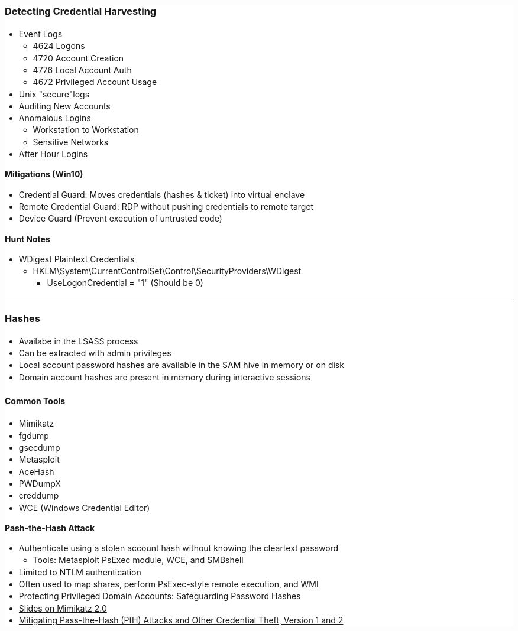 ### Detecting Credential Harvesting
- Event Logs
	- 4624 Logons
	- 4720 Account Creation
	- 4776 Local Account Auth
	- 4672 Privileged Account Usage
- Unix "secure"logs
- Auditing New Accounts
- Anomalous Logins
	- Workstation to Workstation
	- Sensitive Networks
- After Hour Logins

**Mitigations (Win10)**
- Credential Guard: Moves credentials (hashes & ticket) into virtual enclave
- Remote Credential Guard: RDP without pushing credentials to remote target
- Device Guard (Prevent execution of untrusted code)

**Hunt Notes**
- WDigest Plaintext Credentials
	- HKLM\System\CurrentControlSet\Control\SecurityProviders\WDigest
		- UseLogonCredential = "1" (Should be 0)

---

### Hashes

- Availabe in the LSASS process
- Can be extracted with admin privileges
- Local account password hashes are available in the SAM hive in memory or on disk
- Domain account hashes are present in memory during interactive sessions

#### Common Tools
* Mimikatz
* fgdump
* gsecdump
* Metasploit
* AceHash
* PWDumpX
* creddump
* WCE (Windows Credential Editor)

**Pash-the-Hash Attack**
- Authenticate using a stolen account hash without knowing the cleartext password
	- Tools: Metasploit PsExec module, WCE, and SMBshell
- Limited to NTLM authentication
- Often used to map shares, perform PsExec-style remote execution, and WMI
- [Protecting Privileged Domain Accounts: Safeguarding Password Hashes](https://www.sans.org/blog/protecting-privileged-domain-accounts-safeguarding-password-hashes/)
- [Slides on Mimikatz 2.0](https://lira.epac.to/DOCS-TECH/Hacking/Mimikatz/Benjamin%20Delpy%20-%20Mimikatz%20a%20short%20journey%20inside%20the%20memory%20of%20the%20Windows%20Security%20service.pdf)
- [Mitigating Pass-the-Hash (PtH) Attacks and Other Credential Theft, Version 1 and 2](https://www.microsoft.com/en-us/download/details.aspx?id=36036)
